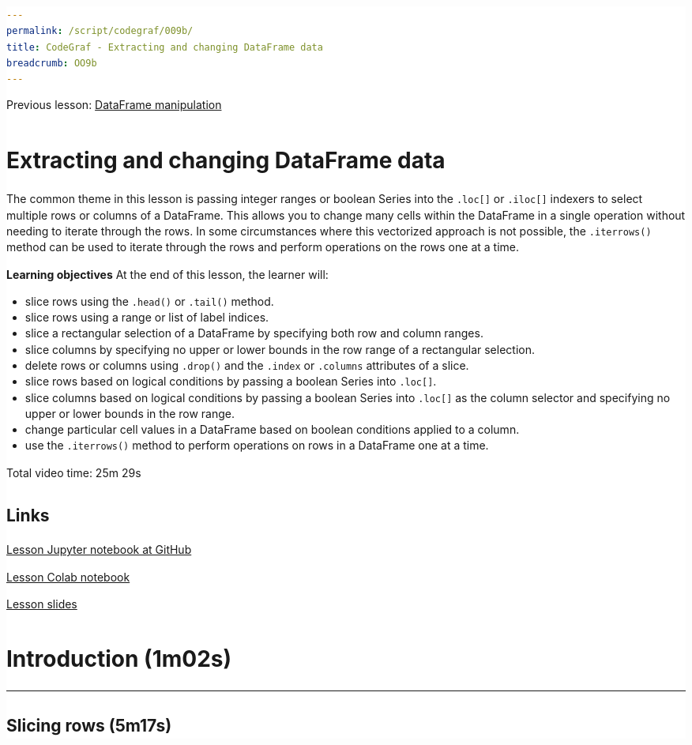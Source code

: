 ```yaml
---
permalink: /script/codegraf/009b/
title: CodeGraf - Extracting and changing DataFrame data
breadcrumb: OO9b
---
```


Previous lesson: [DataFrame manipulation](../009a)

# Extracting and changing DataFrame data

The common theme in this lesson is passing integer ranges or boolean Series into the `.loc[]` or `.iloc[]` indexers to select multiple rows or columns of a DataFrame. This allows you to change many cells within the DataFrame in a single operation without needing to iterate through the rows. In some circumstances where this vectorized approach is not possible, the `.iterrows()` method can be used to iterate through the rows and perform operations on the rows one at a time.

**Learning objectives** At the end of this lesson, the learner will:
- slice rows using the `.head()` or `.tail()` method.
- slice rows using a range or list of label indices.
- slice a rectangular selection of a DataFrame by specifying both row and column ranges.
- slice columns by specifying no upper or lower bounds in the row range of a rectangular selection.
- delete rows or columns using `.drop()` and the `.index` or `.columns` attributes of a slice.
- slice rows based on logical conditions by passing a boolean Series into `.loc[]`.
- slice columns based on logical conditions by passing a boolean Series into `.loc[]` as the column selector and specifying no upper or lower bounds in the row range.
- change particular cell values in a DataFrame based on boolean conditions applied to a column.
- use the `.iterrows()` method to perform operations on rows in a DataFrame one at a time.

Total video time: 25m 29s

## Links

[Lesson Jupyter notebook at GitHub](https://github.com/HeardLibrary/digital-scholarship/blob/master/code/codegraf/009/009b.ipynb)

[Lesson Colab notebook](https://colab.research.google.com/drive/1wG-wmvyIPbUaCt5EcKd9UqFx3hj7wHaB)

[Lesson slides](../slides/lesson009b.pdf)

# Introduction (1m02s)

<iframe width="1120" height="630" src="https://www.youtube.com/embed/va9KUu1krEY" frameborder="0" allow="accelerometer; autoplay; encrypted-media; gyroscope; picture-in-picture" allowfullscreen></iframe>

----

## Slicing rows (5m17s)

<iframe width="1120" height="630" src="https://www.youtube.com/embed/41QXKScIKbM" frameborder="0" allow="accelerometer; autoplay; encrypted-media; gyroscope; picture-in-picture" allowfullscreen></iframe>
